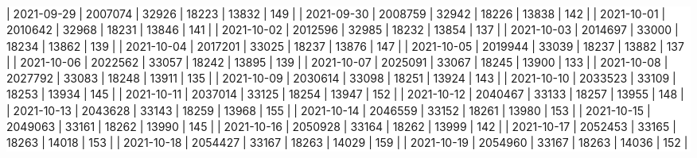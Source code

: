 | 2021-09-29 | 2007074 | 32926 | 18223 | 13832 | 149 |
| 2021-09-30 | 2008759 | 32942 | 18226 | 13838 | 142 |
| 2021-10-01 | 2010642 | 32968 | 18231 | 13846 | 141 |
| 2021-10-02 | 2012596 | 32985 | 18232 | 13854 | 137 |
| 2021-10-03 | 2014697 | 33000 | 18234 | 13862 | 139 |
| 2021-10-04 | 2017201 | 33025 | 18237 | 13876 | 147 |
| 2021-10-05 | 2019944 | 33039 | 18237 | 13882 | 137 |
| 2021-10-06 | 2022562 | 33057 | 18242 | 13895 | 139 |
| 2021-10-07 | 2025091 | 33067 | 18245 | 13900 | 133 |
| 2021-10-08 | 2027792 | 33083 | 18248 | 13911 | 135 |
| 2021-10-09 | 2030614 | 33098 | 18251 | 13924 | 143 |
| 2021-10-10 | 2033523 | 33109 | 18253 | 13934 | 145 |
| 2021-10-11 | 2037014 | 33125 | 18254 | 13947 | 152 |
| 2021-10-12 | 2040467 | 33133 | 18257 | 13955 | 148 |
| 2021-10-13 | 2043628 | 33143 | 18259 | 13968 | 155 |
| 2021-10-14 | 2046559 | 33152 | 18261 | 13980 | 153 |
| 2021-10-15 | 2049063 | 33161 | 18262 | 13990 | 145 |
| 2021-10-16 | 2050928 | 33164 | 18262 | 13999 | 142 |
| 2021-10-17 | 2052453 | 33165 | 18263 | 14018 | 153 |
| 2021-10-18 | 2054427 | 33167 | 18263 | 14029 | 159 |
| 2021-10-19 | 2054960 | 33167 | 18263 | 14036 | 152 |
